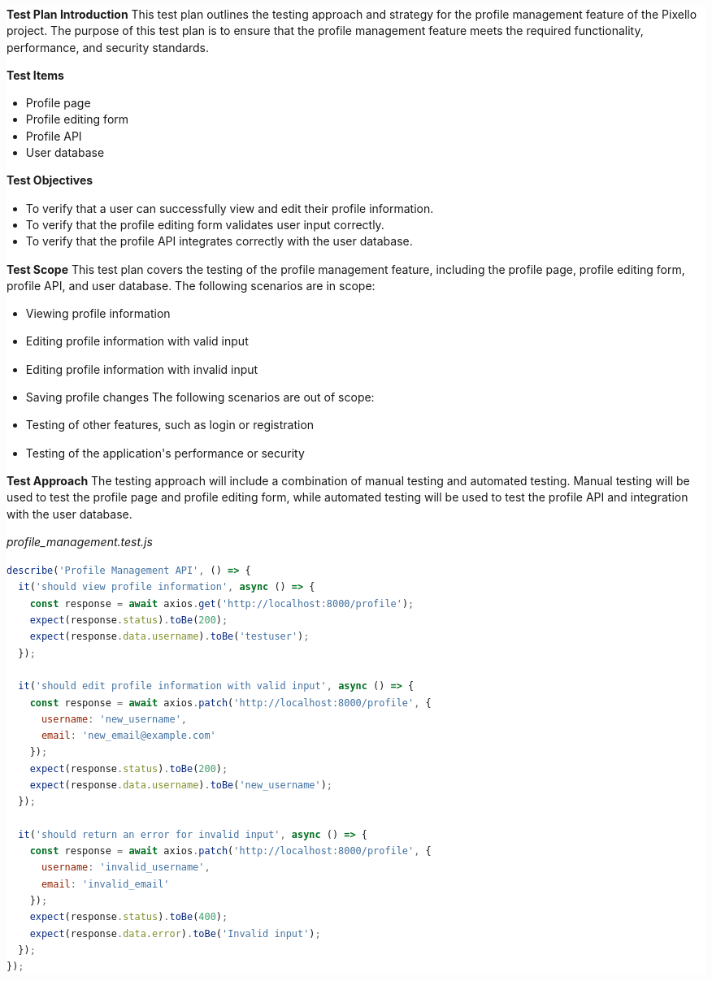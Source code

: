**Test Plan Introduction**
This test plan outlines the testing approach and strategy for the profile management feature of the Pixello project. The purpose of this test plan is to ensure that the profile management feature meets the required functionality, performance, and security standards.

**Test Items**
- Profile page
- Profile editing form
- Profile API
- User database

**Test Objectives**
- To verify that a user can successfully view and edit their profile information.
- To verify that the profile editing form validates user input correctly.
- To verify that the profile API integrates correctly with the user database.

**Test Scope**
This test plan covers the testing of the profile management feature, including the profile page, profile editing form, profile API, and user database. The following scenarios are in scope:

- Viewing profile information
- Editing profile information with valid input
- Editing profile information with invalid input
- Saving profile changes
The following scenarios are out of scope:

- Testing of other features, such as login or registration
- Testing of the application's performance or security

**Test Approach**
The testing approach will include a combination of manual testing and automated testing. Manual testing will be used to test the profile page and profile editing form, while automated testing will be used to test the profile API and integration with the user database.

*profile_management.test.js*
```js
describe('Profile Management API', () => {
  it('should view profile information', async () => {
    const response = await axios.get('http://localhost:8000/profile');
    expect(response.status).toBe(200);
    expect(response.data.username).toBe('testuser');
  });

  it('should edit profile information with valid input', async () => {
    const response = await axios.patch('http://localhost:8000/profile', {
      username: 'new_username',
      email: 'new_email@example.com'
    });
    expect(response.status).toBe(200);
    expect(response.data.username).toBe('new_username');
  });

  it('should return an error for invalid input', async () => {
    const response = await axios.patch('http://localhost:8000/profile', {
      username: 'invalid_username',
      email: 'invalid_email'
    });
    expect(response.status).toBe(400);
    expect(response.data.error).toBe('Invalid input');
  });
});
```
